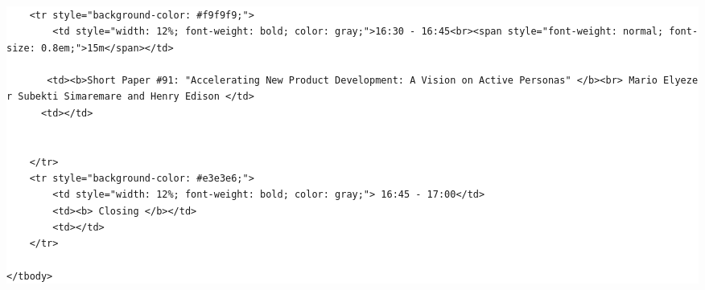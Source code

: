         <tr style="background-color: #f9f9f9;">
            <td style="width: 12%; font-weight: bold; color: gray;">16:30 - 16:45<br><span style="font-weight: normal; font-size: 0.8em;">15m</span></td>

           <td><b>Short Paper #91: "Accelerating New Product Development: A Vision on Active Personas" </b><br> Mario Elyezer Subekti Simaremare and Henry Edison </td>
          <td></td>
 

        </tr>
        <tr style="background-color: #e3e3e6;">
            <td style="width: 12%; font-weight: bold; color: gray;"> 16:45 - 17:00</td>
            <td><b> Closing </b></td>
            <td></td>
        </tr>
    
    </tbody>
</table>
